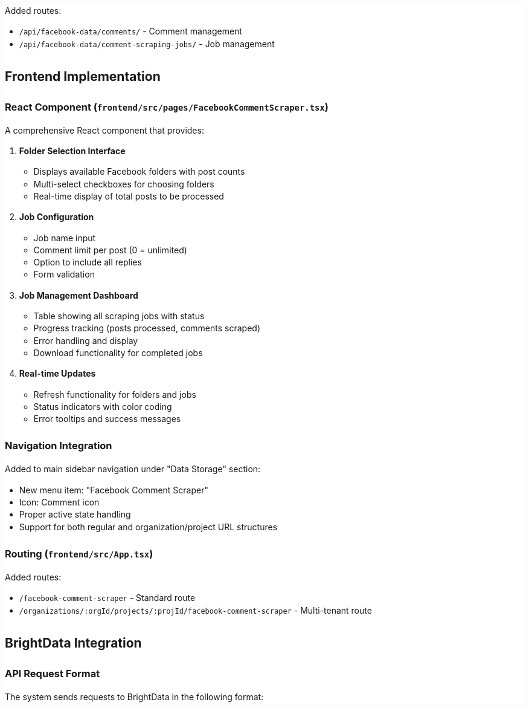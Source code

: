 Added routes:
- `/api/facebook-data/comments/` - Comment management
- `/api/facebook-data/comment-scraping-jobs/` - Job management

## Frontend Implementation

### React Component (`frontend/src/pages/FacebookCommentScraper.tsx`)

A comprehensive React component that provides:

1. **Folder Selection Interface**
   - Displays available Facebook folders with post counts
   - Multi-select checkboxes for choosing folders
   - Real-time display of total posts to be processed

2. **Job Configuration**
   - Job name input
   - Comment limit per post (0 = unlimited)
   - Option to include all replies
   - Form validation

3. **Job Management Dashboard**
   - Table showing all scraping jobs with status
   - Progress tracking (posts processed, comments scraped)
   - Error handling and display
   - Download functionality for completed jobs

4. **Real-time Updates**
   - Refresh functionality for folders and jobs
   - Status indicators with color coding
   - Error tooltips and success messages

### Navigation Integration

Added to main sidebar navigation under "Data Storage" section:
- New menu item: "Facebook Comment Scraper"
- Icon: Comment icon
- Proper active state handling
- Support for both regular and organization/project URL structures

### Routing (`frontend/src/App.tsx`)

Added routes:
- `/facebook-comment-scraper` - Standard route
- `/organizations/:orgId/projects/:projId/facebook-comment-scraper` - Multi-tenant route

## BrightData Integration

### API Request Format

The system sends requests to BrightData in the following format:
